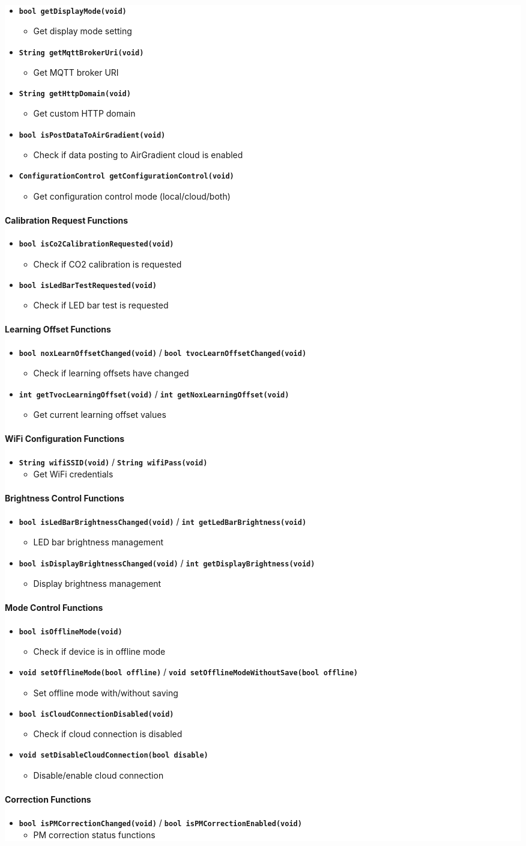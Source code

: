 - **`bool getDisplayMode(void)`**
  - Get display mode setting
  
- **`String getMqttBrokerUri(void)`**
  - Get MQTT broker URI
  
- **`String getHttpDomain(void)`**
  - Get custom HTTP domain
  
- **`bool isPostDataToAirGradient(void)`**
  - Check if data posting to AirGradient cloud is enabled
  
- **`ConfigurationControl getConfigurationControl(void)`**
  - Get configuration control mode (local/cloud/both)

#### Calibration Request Functions
- **`bool isCo2CalibrationRequested(void)`**
  - Check if CO2 calibration is requested
  
- **`bool isLedBarTestRequested(void)`**
  - Check if LED bar test is requested

#### Learning Offset Functions
- **`bool noxLearnOffsetChanged(void)`** / **`bool tvocLearnOffsetChanged(void)`**
  - Check if learning offsets have changed
  
- **`int getTvocLearningOffset(void)`** / **`int getNoxLearningOffset(void)`**
  - Get current learning offset values

#### WiFi Configuration Functions
- **`String wifiSSID(void)`** / **`String wifiPass(void)`**
  - Get WiFi credentials

#### Brightness Control Functions
- **`bool isLedBarBrightnessChanged(void)`** / **`int getLedBarBrightness(void)`**
  - LED bar brightness management
  
- **`bool isDisplayBrightnessChanged(void)`** / **`int getDisplayBrightness(void)`**
  - Display brightness management

#### Mode Control Functions
- **`bool isOfflineMode(void)`**
  - Check if device is in offline mode
  
- **`void setOfflineMode(bool offline)`** / **`void setOfflineModeWithoutSave(bool offline)`**
  - Set offline mode with/without saving
  
- **`bool isCloudConnectionDisabled(void)`**
  - Check if cloud connection is disabled
  
- **`void setDisableCloudConnection(bool disable)`**
  - Disable/enable cloud connection

#### Correction Functions
- **`bool isPMCorrectionChanged(void)`** / **`bool isPMCorrectionEnabled(void)`**
  - PM correction status functions
  